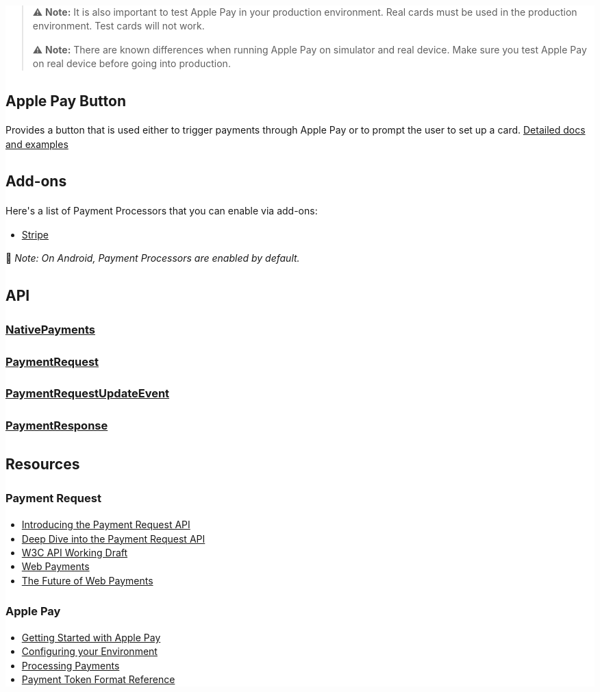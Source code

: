 > ⚠️ **Note:** It is also important to test Apple Pay in your production environment. Real cards must be used in the production environment. Test cards will not work.
>
> ⚠️ **Note:** There are known differences when running Apple Pay on simulator and real device. Make sure you test Apple Pay on real device before going into production.

## Apple Pay Button

Provides a button that is used either to trigger payments through Apple Pay or to prompt the user to set up a card.
[Detailed docs and examples](docs/ApplePayButton.md)

## Add-ons

Here's a list of Payment Processors that you can enable via add-ons:

- [Stripe](https://github.com/naoufal/react-native-payments/blob/master/packages/react-native-payments-addon-stripe)

🚨 _Note: On Android, Payment Processors are enabled by default._

## API

### [NativePayments](docs/NativePayments.md)

### [PaymentRequest](docs/PaymentRequest.md)

### [PaymentRequestUpdateEvent](docs/PaymentRequestUpdateEvent.md)

### [PaymentResponse](docs/PaymentResponse.md)

## Resources

### Payment Request

- [Introducing the Payment Request API](https://developers.google.com/web/fundamentals/discovery-and-monetization/payment-request)
- [Deep Dive into the Payment Request API](https://developers.google.com/web/fundamentals/discovery-and-monetization/payment-request/deep-dive-into-payment-request)
- [W3C API Working Draft](https://www.w3.org/TR/payment-request/)
- [Web Payments](https://www.youtube.com/watch?v=U0LkQijSeko)
- [The Future of Web Payments](https://www.youtube.com/watch?v=hU89pPBmhds)

### Apple Pay

- [Getting Started with Apple Pay](https://developer.apple.com/apple-pay/get-started)
- [Configuring your Environment](https://developer.apple.com/library/content/ApplePay_Guide/Configuration.html)
- [Processing Payments](https://developer.apple.com/library/content/ApplePay_Guide/ProcessPayment.html#//apple_ref/doc/uid/TP40014764-CH5-SW4)
- [Payment Token Format Reference](https://developer.apple.com/library/content/documentation/PassKit/Reference/PaymentTokenJSON/PaymentTokenJSON.html#//apple_ref/doc/uid/TP40014929)
